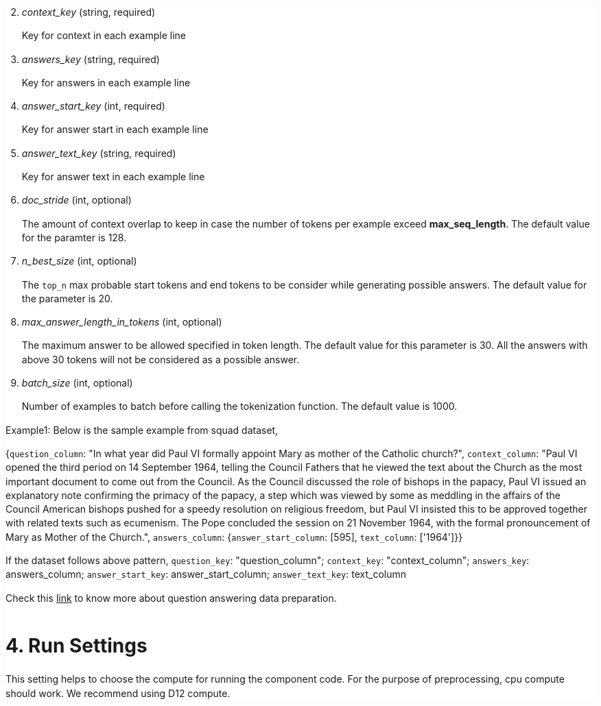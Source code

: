 2. _context_key_ (string, required)

    Key for context in each example line

3. _answers_key_ (string, required)

    Key for answers in each example line

4. _answer_start_key_ (int, required)

    Key for answer start in each example line

5. _answer_text_key_ (string, required)

    Key for answer text in each example line

6. _doc_stride_ (int, optional)

    The amount of context overlap to keep in case the number of tokens per example exceed __max_seq_length__. The default value for the paramter is 128.

7. _n_best_size_ (int, optional)

    The `top_n` max probable start tokens and end tokens to be consider while generating possible answers. The default value for the parameter is 20.

8. _max_answer_length_in_tokens_ (int, optional)

    The maximum answer to be allowed specified in token length. The default value for this parameter is 30. All the answers with above 30 tokens will not be considered as a possible answer.

9. _batch_size_ (int, optional)

    Number of examples to batch before calling the tokenization function. The default value is 1000.

Example1: Below is the sample example from squad dataset,

{`question_column`: "In what year did Paul VI formally appoint Mary as mother of the Catholic church?", `context_column`: "Paul VI opened the third period on 14 September 1964, telling the Council Fathers that he viewed the text about the Church as the most important document to come out from the Council. As the Council discussed the role of bishops in the papacy, Paul VI issued an explanatory note confirming the primacy of the papacy, a step which was viewed by some as meddling in the affairs of the Council American bishops pushed for a speedy resolution on religious freedom, but Paul VI insisted this to be approved together with related texts such as ecumenism. The Pope concluded the session on 21 November 1964, with the formal pronouncement of Mary as Mother of the Church.", `answers_column`: {`answer_start_column`: [595], `text_column`: ['1964']}}

If the dataset follows above pattern, `question_key`: "question_column"; `context_key`: "context_column"; `answers_key`: answers_column; `answer_start_key`: answer_start_column; `answer_text_key`: text_column

Check this [link](https://aka.ms/azureml-ft-docs-task-extractive-qa) to know more about question answering data preparation.

# 4. Run Settings

This setting helps to choose the compute for running the component code. For the purpose of preprocessing, cpu compute should work. We recommend using D12 compute.
